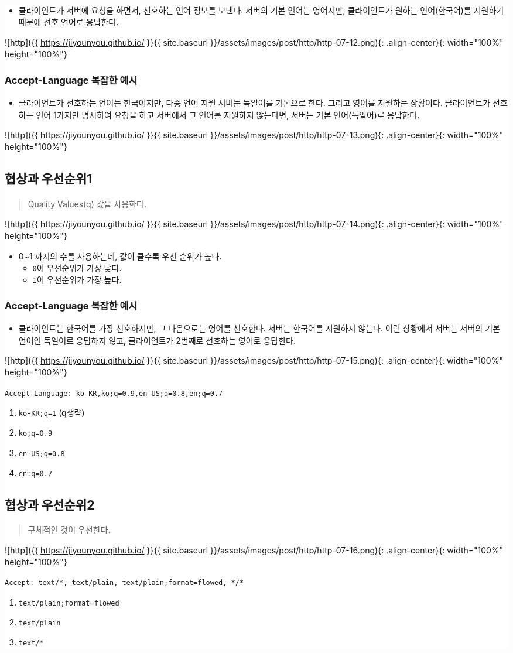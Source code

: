 - 클라이언트가 서버에 요청을 하면서, 선호하는 언어 정보를 보낸다. 서버의 기본 언어는 영어지만, 클라이언트가 원하는 언어(한국어)를 지원하기 때문에 선호 언어로 응답한다.

![http]({{ https://jiyounyou.github.io/ }}{{ site.baseurl }}/assets/images/post/http/http-07-12.png){: .align-center}{: width="100%" height="100%"}

### Accept-Language 복잡한 예시

- 클라이언트가 선호하는 언어는 한국어지만, 다중 언어 지원 서버는 독일어를 기본으로 한다. 그리고 영어를 지원하는 상황이다. 클라이언트가 선호하는 언어 1가지만 명시하여 요청을 하고 서버에서 그 언어를 지원하지 않는다면, 서버는 기본 언어(독일어)로 응답한다.

![http]({{ https://jiyounyou.github.io/ }}{{ site.baseurl }}/assets/images/post/http/http-07-13.png){: .align-center}{: width="100%" height="100%"}

## 협상과 우선순위1

> Quality Values(q) 값을 사용한다.

![http]({{ https://jiyounyou.github.io/ }}{{ site.baseurl }}/assets/images/post/http/http-07-14.png){: .align-center}{: width="100%" height="100%"}


- 0~1 까지의 수를 사용하는데, 값이 클수록 우선 순위가 높다.
    - `0`이 우선순위가 가장 낮다.
    - `1`이 우선순위가 가장 높다.

### Accept-Language 복잡한 예시

- 클라이언트는 한국어를 가장 선호하지만, 그 다음으로는 영어를 선호한다. 서버는 한국어를 지원하지 않는다. 이런 상황에서 서버는 서버의 기본 언어인 독일어로 응답하지 않고, 클라이언트가 2번째로 선호하는 영어로 응답한다.

![http]({{ https://jiyounyou.github.io/ }}{{ site.baseurl }}/assets/images/post/http/http-07-15.png){: .align-center}{: width="100%" height="100%"}

```
Accept-Language: ko-KR,ko;q=0.9,en-US;q=0.8,en;q=0.7
```

1. `ko-KR;q=1` (q생략)

2. `ko;q=0.9`

3. `en-US;q=0.8`

4. `en:q=0.7`

## 협상과 우선순위2

> 구체적인 것이 우선한다.

![http]({{ https://jiyounyou.github.io/ }}{{ site.baseurl }}/assets/images/post/http/http-07-16.png){: .align-center}{: width="100%" height="100%"}

```
Accept: text/*, text/plain, text/plain;format=flowed, */*
```

1. `text/plain;format=flowed`

2. `text/plain`

3. `text/*`
